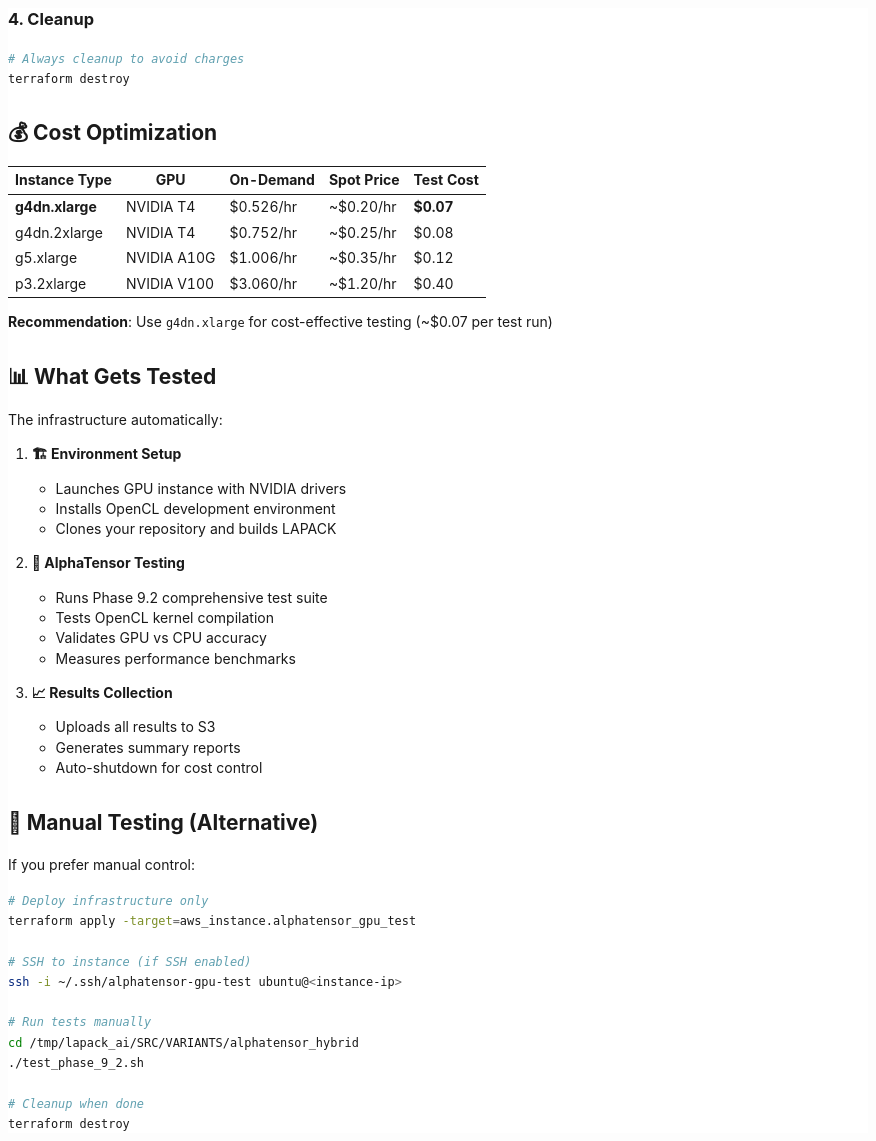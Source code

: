 ### 4. Cleanup

```bash
# Always cleanup to avoid charges
terraform destroy
```

## 💰 Cost Optimization

| Instance Type | GPU | On-Demand | Spot Price | Test Cost |
|---------------|-----|-----------|------------|-----------|
| **g4dn.xlarge** | NVIDIA T4 | $0.526/hr | ~$0.20/hr | **$0.07** |
| g4dn.2xlarge | NVIDIA T4 | $0.752/hr | ~$0.25/hr | $0.08 |
| g5.xlarge | NVIDIA A10G | $1.006/hr | ~$0.35/hr | $0.12 |
| p3.2xlarge | NVIDIA V100 | $3.060/hr | ~$1.20/hr | $0.40 |

**Recommendation**: Use `g4dn.xlarge` for cost-effective testing (~$0.07 per test run)

## 📊 What Gets Tested

The infrastructure automatically:

1. **🏗️ Environment Setup**
   - Launches GPU instance with NVIDIA drivers
   - Installs OpenCL development environment
   - Clones your repository and builds LAPACK

2. **🧪 AlphaTensor Testing**
   - Runs Phase 9.2 comprehensive test suite
   - Tests OpenCL kernel compilation
   - Validates GPU vs CPU accuracy
   - Measures performance benchmarks

3. **📈 Results Collection**
   - Uploads all results to S3
   - Generates summary reports
   - Auto-shutdown for cost control

## 🔧 Manual Testing (Alternative)

If you prefer manual control:

```bash
# Deploy infrastructure only
terraform apply -target=aws_instance.alphatensor_gpu_test

# SSH to instance (if SSH enabled)
ssh -i ~/.ssh/alphatensor-gpu-test ubuntu@<instance-ip>

# Run tests manually
cd /tmp/lapack_ai/SRC/VARIANTS/alphatensor_hybrid
./test_phase_9_2.sh

# Cleanup when done
terraform destroy
```

